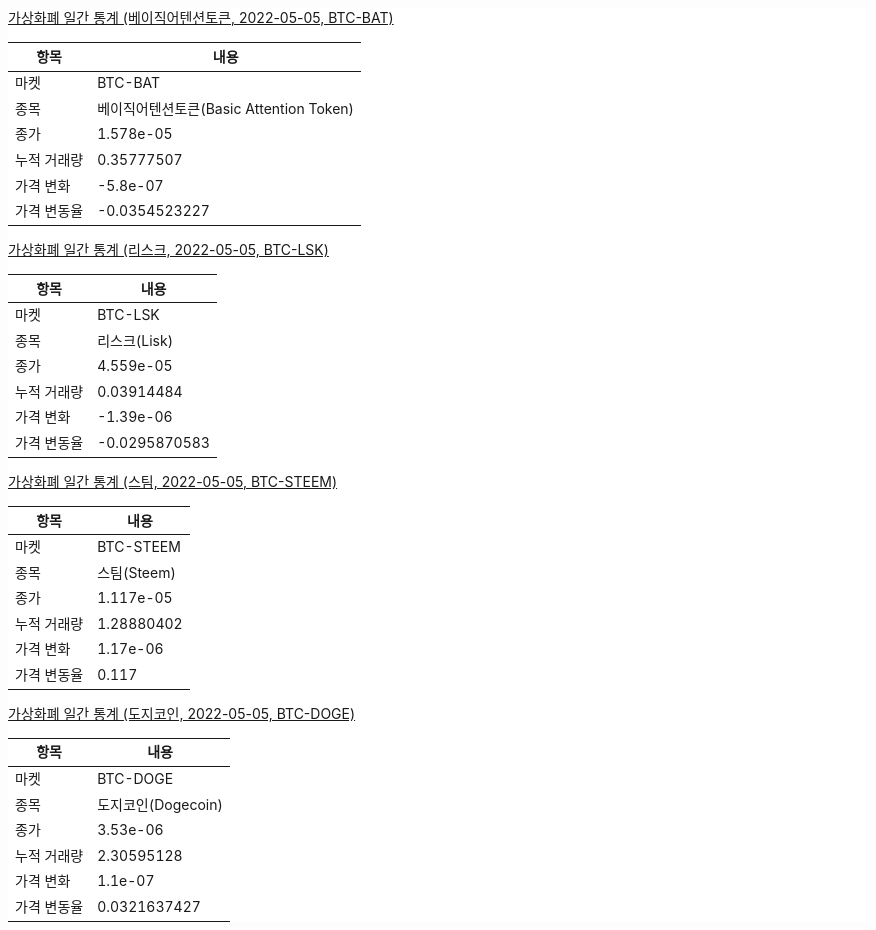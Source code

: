 
[가상화폐 일간 통계 (베이직어텐션토큰, 2022-05-05, BTC-BAT)](BTC-BAT-daily-candle-10days.html)

|항목|내용|
|--|--|
|마켓|BTC-BAT|
|종목|베이직어텐션토큰(Basic Attention Token)|
|종가|1.578e-05|
|누적 거래량|0.35777507|
|가격 변화|-5.8e-07|
|가격 변동율|-0.0354523227|


[가상화폐 일간 통계 (리스크, 2022-05-05, BTC-LSK)](BTC-LSK-daily-candle-10days.html)

|항목|내용|
|--|--|
|마켓|BTC-LSK|
|종목|리스크(Lisk)|
|종가|4.559e-05|
|누적 거래량|0.03914484|
|가격 변화|-1.39e-06|
|가격 변동율|-0.0295870583|


[가상화폐 일간 통계 (스팀, 2022-05-05, BTC-STEEM)](BTC-STEEM-daily-candle-10days.html)

|항목|내용|
|--|--|
|마켓|BTC-STEEM|
|종목|스팀(Steem)|
|종가|1.117e-05|
|누적 거래량|1.28880402|
|가격 변화|1.17e-06|
|가격 변동율|0.117|


[가상화폐 일간 통계 (도지코인, 2022-05-05, BTC-DOGE)](BTC-DOGE-daily-candle-10days.html)

|항목|내용|
|--|--|
|마켓|BTC-DOGE|
|종목|도지코인(Dogecoin)|
|종가|3.53e-06|
|누적 거래량|2.30595128|
|가격 변화|1.1e-07|
|가격 변동율|0.0321637427|
